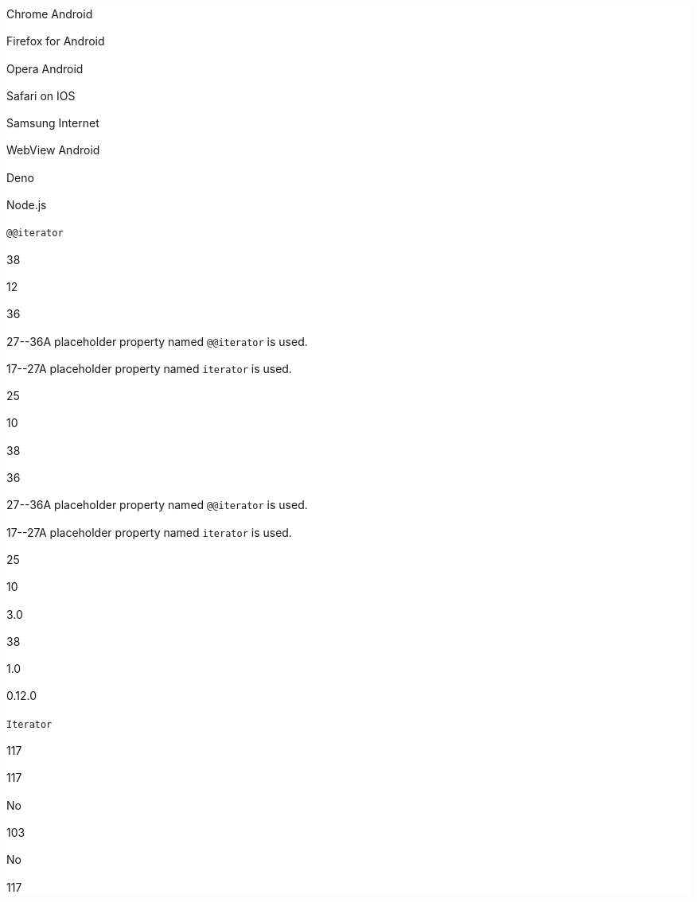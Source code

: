 Chrome Android

Firefox for Android

Opera Android

Safari on IOS

Samsung Internet

WebView Android

Deno

Node.js

`@@iterator`

38

12

36

27--36A placeholder property named `@@iterator` is used.

17--27A placeholder property named `iterator` is used.

25

10

38

36

27--36A placeholder property named `@@iterator` is used.

17--27A placeholder property named `iterator` is used.

25

10

3.0

38

1.0

0.12.0

`Iterator`

117

117

No

103

No

117
